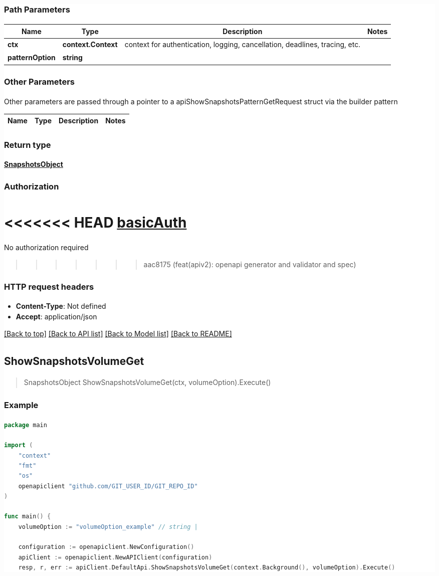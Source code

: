 
### Path Parameters


Name | Type | Description  | Notes
------------- | ------------- | ------------- | -------------
**ctx** | **context.Context** | context for authentication, logging, cancellation, deadlines, tracing, etc.
**patternOption** | **string** |  | 

### Other Parameters

Other parameters are passed through a pointer to a apiShowSnapshotsPatternGetRequest struct via the builder pattern


Name | Type | Description  | Notes
------------- | ------------- | ------------- | -------------


### Return type

[**SnapshotsObject**](SnapshotsObject.md)

### Authorization

<<<<<<< HEAD
[basicAuth](../README.md#basicAuth)
=======
No authorization required
>>>>>>> aac8175 (feat(apiv2): openapi generator and validator and spec)

### HTTP request headers

- **Content-Type**: Not defined
- **Accept**: application/json

[[Back to top]](#) [[Back to API list]](../README.md#documentation-for-api-endpoints)
[[Back to Model list]](../README.md#documentation-for-models)
[[Back to README]](../README.md)


## ShowSnapshotsVolumeGet

> SnapshotsObject ShowSnapshotsVolumeGet(ctx, volumeOption).Execute()





### Example

```go
package main

import (
    "context"
    "fmt"
    "os"
    openapiclient "github.com/GIT_USER_ID/GIT_REPO_ID"
)

func main() {
    volumeOption := "volumeOption_example" // string | 

    configuration := openapiclient.NewConfiguration()
    apiClient := openapiclient.NewAPIClient(configuration)
    resp, r, err := apiClient.DefaultApi.ShowSnapshotsVolumeGet(context.Background(), volumeOption).Execute()
```